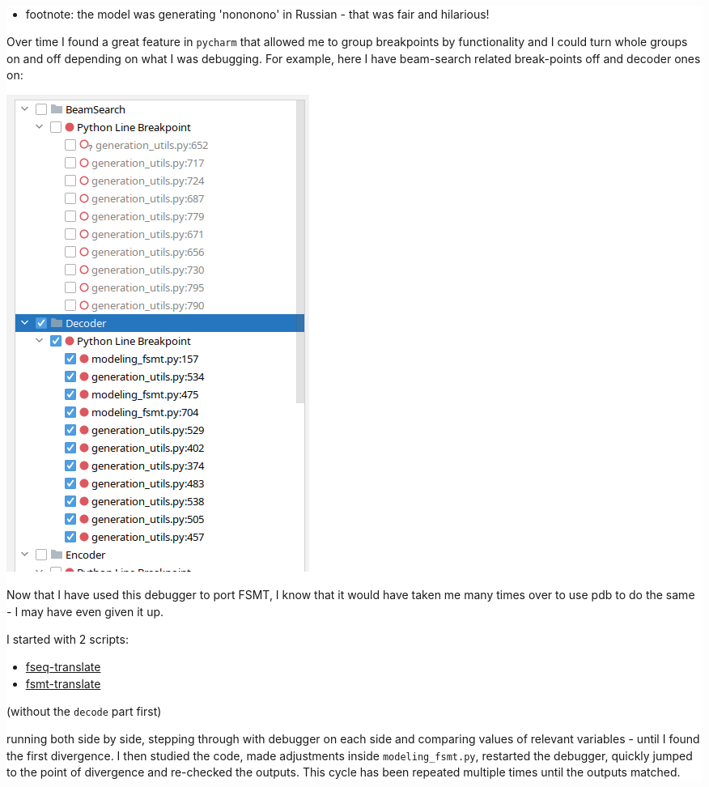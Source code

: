 * footnote: the model was generating 'nononono' in Russian - that was fair and hilarious! 

Over time I found a great feature in `pycharm` that allowed me to group breakpoints by functionality and I could turn whole groups on and off depending on what I was debugging. For example, here I have beam-search related break-points off and decoder ones on:

![break point group](./assets/07_porting_fsmt/pycharm-break-point-groups.png)

Now that I have used this debugger to port FSMT, I know that it would have taken me many times over to use pdb to do the same - I may have even given it up.

I started with 2 scripts:
* [fseq-translate](https://github.com/stas00/porting/tree/master/transformers/fairseq-wmt19/scripts/fseq-translate.py)
* [fsmt-translate](https://github.com/stas00/porting/tree/master/transformers/fairseq-wmt19/scripts/fsmt-translate.py)

(without the `decode` part first)

running both side by side, stepping through with debugger on each side and comparing values of relevant variables - until I found the first divergence. I then studied the code, made adjustments inside `modeling_fsmt.py`, restarted the debugger, quickly jumped to the point of divergence and re-checked the outputs. This cycle has been repeated multiple times until the outputs matched. 

